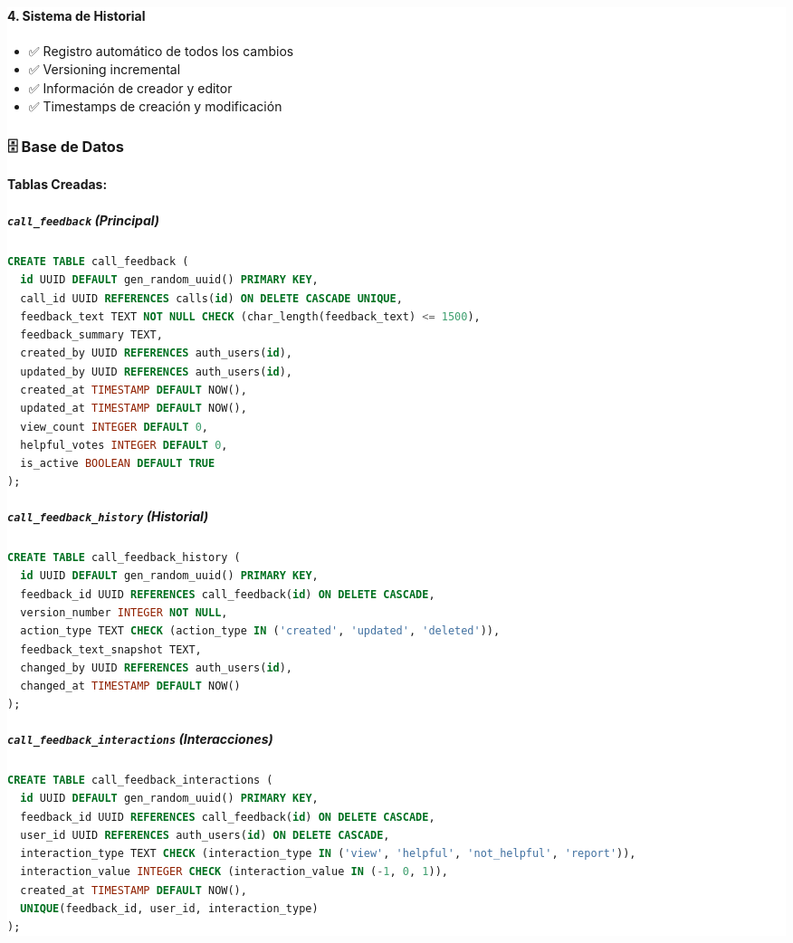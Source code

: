 #### **4. Sistema de Historial**
- ✅ Registro automático de todos los cambios
- ✅ Versioning incremental
- ✅ Información de creador y editor
- ✅ Timestamps de creación y modificación

### 🗄️ **Base de Datos**

#### **Tablas Creadas**:

##### `call_feedback` (Principal)
```sql
CREATE TABLE call_feedback (
  id UUID DEFAULT gen_random_uuid() PRIMARY KEY,
  call_id UUID REFERENCES calls(id) ON DELETE CASCADE UNIQUE,
  feedback_text TEXT NOT NULL CHECK (char_length(feedback_text) <= 1500),
  feedback_summary TEXT,
  created_by UUID REFERENCES auth_users(id),
  updated_by UUID REFERENCES auth_users(id),
  created_at TIMESTAMP DEFAULT NOW(),
  updated_at TIMESTAMP DEFAULT NOW(),
  view_count INTEGER DEFAULT 0,
  helpful_votes INTEGER DEFAULT 0,
  is_active BOOLEAN DEFAULT TRUE
);
```

##### `call_feedback_history` (Historial)
```sql
CREATE TABLE call_feedback_history (
  id UUID DEFAULT gen_random_uuid() PRIMARY KEY,
  feedback_id UUID REFERENCES call_feedback(id) ON DELETE CASCADE,
  version_number INTEGER NOT NULL,
  action_type TEXT CHECK (action_type IN ('created', 'updated', 'deleted')),
  feedback_text_snapshot TEXT,
  changed_by UUID REFERENCES auth_users(id),
  changed_at TIMESTAMP DEFAULT NOW()
);
```

##### `call_feedback_interactions` (Interacciones)
```sql
CREATE TABLE call_feedback_interactions (
  id UUID DEFAULT gen_random_uuid() PRIMARY KEY,
  feedback_id UUID REFERENCES call_feedback(id) ON DELETE CASCADE,
  user_id UUID REFERENCES auth_users(id) ON DELETE CASCADE,
  interaction_type TEXT CHECK (interaction_type IN ('view', 'helpful', 'not_helpful', 'report')),
  interaction_value INTEGER CHECK (interaction_value IN (-1, 0, 1)),
  created_at TIMESTAMP DEFAULT NOW(),
  UNIQUE(feedback_id, user_id, interaction_type)
);
```
